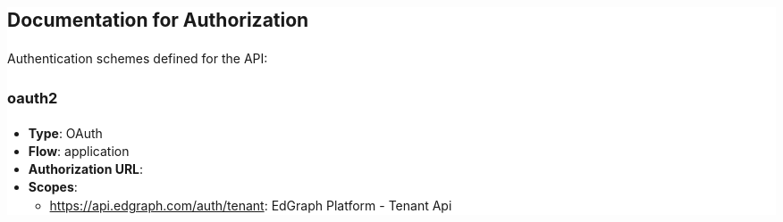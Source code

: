 
<a id="documentation-for-authorization"></a>
## Documentation for Authorization


Authentication schemes defined for the API:
<a id="oauth2"></a>
### oauth2

- **Type**: OAuth
- **Flow**: application
- **Authorization URL**: 
- **Scopes**: 
  - https://api.edgraph.com/auth/tenant: EdGraph Platform - Tenant Api

